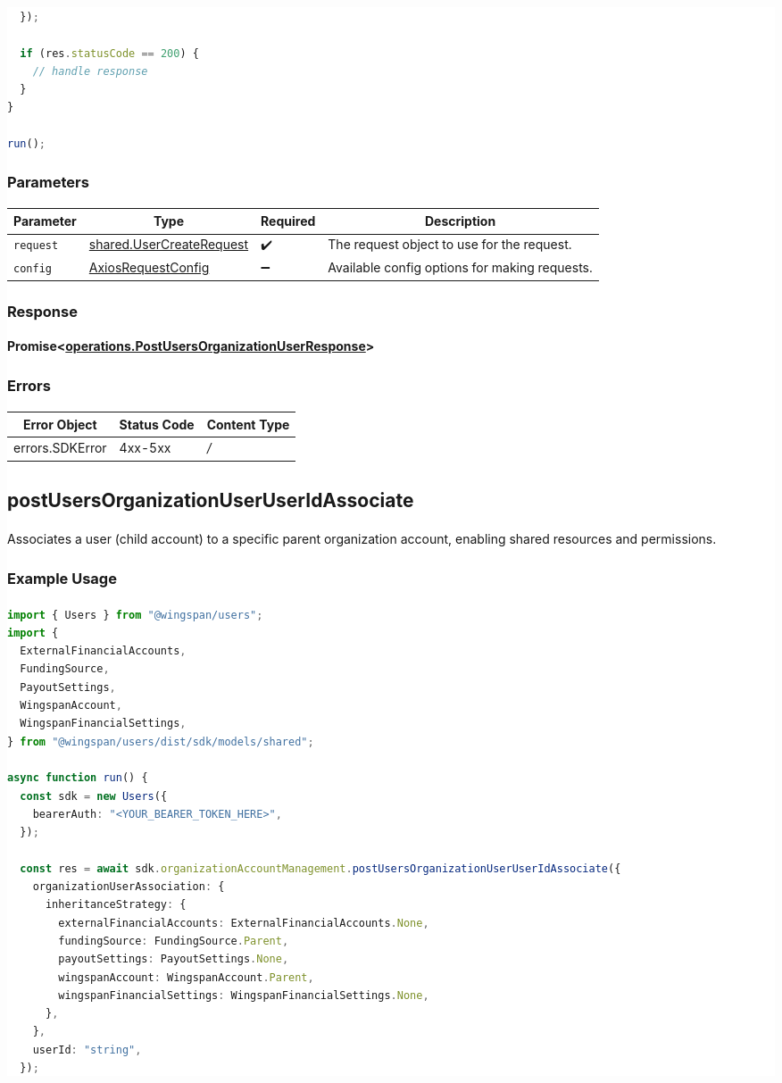 ```typescript
  });

  if (res.statusCode == 200) {
    // handle response
  }
}

run();
```

### Parameters

| Parameter                                                                | Type                                                                     | Required                                                                 | Description                                                              |
| ------------------------------------------------------------------------ | ------------------------------------------------------------------------ | ------------------------------------------------------------------------ | ------------------------------------------------------------------------ |
| `request`                                                                | [shared.UserCreateRequest](../../sdk/models/shared/usercreaterequest.md) | :heavy_check_mark:                                                       | The request object to use for the request.                               |
| `config`                                                                 | [AxiosRequestConfig](https://axios-http.com/docs/req_config)             | :heavy_minus_sign:                                                       | Available config options for making requests.                            |


### Response

**Promise<[operations.PostUsersOrganizationUserResponse](../../sdk/models/operations/postusersorganizationuserresponse.md)>**
### Errors

| Error Object    | Status Code     | Content Type    |
| --------------- | --------------- | --------------- |
| errors.SDKError | 4xx-5xx         | */*             |

## postUsersOrganizationUserUserIdAssociate

Associates a user (child account) to a specific parent organization account, enabling shared resources and permissions.

### Example Usage

```typescript
import { Users } from "@wingspan/users";
import {
  ExternalFinancialAccounts,
  FundingSource,
  PayoutSettings,
  WingspanAccount,
  WingspanFinancialSettings,
} from "@wingspan/users/dist/sdk/models/shared";

async function run() {
  const sdk = new Users({
    bearerAuth: "<YOUR_BEARER_TOKEN_HERE>",
  });

  const res = await sdk.organizationAccountManagement.postUsersOrganizationUserUserIdAssociate({
    organizationUserAssociation: {
      inheritanceStrategy: {
        externalFinancialAccounts: ExternalFinancialAccounts.None,
        fundingSource: FundingSource.Parent,
        payoutSettings: PayoutSettings.None,
        wingspanAccount: WingspanAccount.Parent,
        wingspanFinancialSettings: WingspanFinancialSettings.None,
      },
    },
    userId: "string",
  });
```